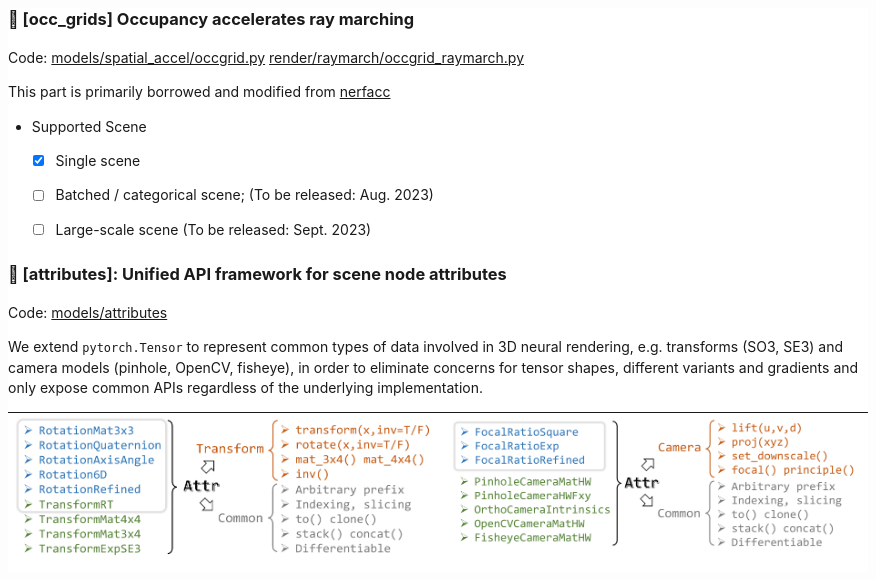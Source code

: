 ### :pushpin: [occ_grids] Occupancy accelerates ray marching <a name="occ_grids"></a>

Code: [models/spatial_accel/occgrid.py](models/spatial_accel/occgrid.py)    [render/raymarch/occgrid_raymarch.py](render/raymarch/occgrid_raymarch.py)

This part is primarily borrowed and modified from [nerfacc](https://github.com/KAIR-BAIR/nerfacc/tree/master/nerfacc)

- Supported Scene

  - [x] Single scene


  - [ ] Batched / categorical scene;  (To be released: Aug. 2023)


  - [ ] Large-scale scene (To be released: Sept. 2023)

### :pushpin: [attributes]: Unified API framework for scene node attributes <a name="attr"></a>

Code: [models/attributes](models/attributes)

We extend `pytorch.Tensor` to represent common types of data involved in 3D neural rendering, e.g. transforms (SO3, SE3) and camera models (pinhole, OpenCV, fisheye), in order to eliminate concerns for tensor shapes, different variants and gradients and only expose common APIs regardless of the underlying implementation.

| ![attr_transform](media/attr_transform.png) | ![attr_camera](media/attr_camera.png) |
| -------------------------------------------- | -------------------------------------- |
